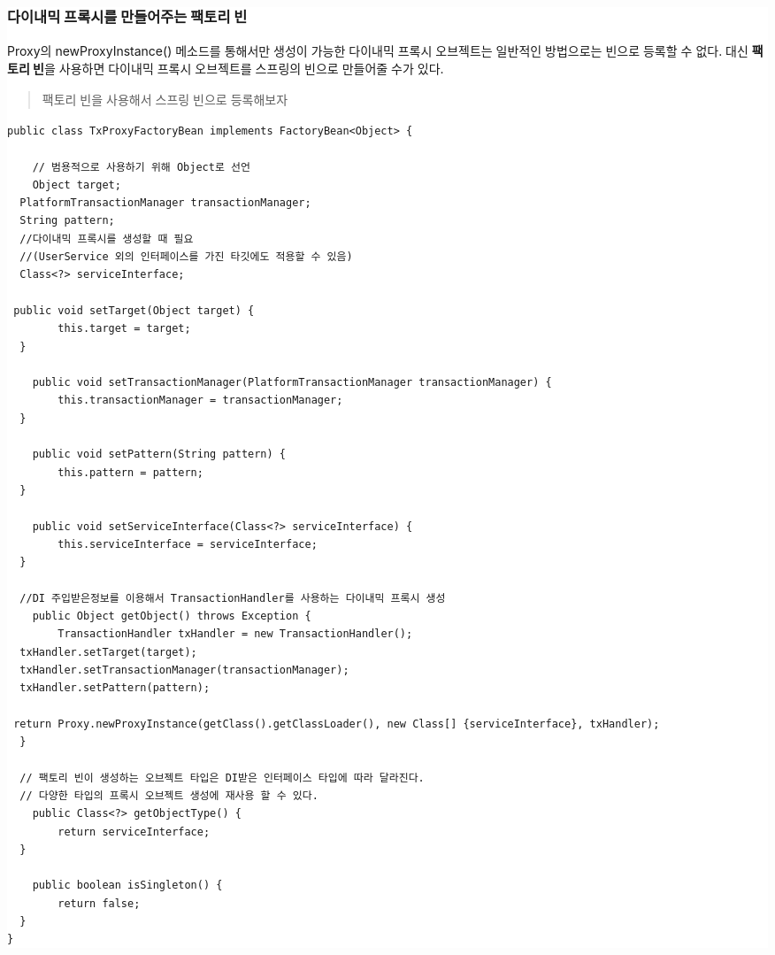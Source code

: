 ### 다이내믹 프록시를 만들어주는 팩토리 빈
Proxy의 newProxyInstance() 메소드를 통해서만 생성이 가능한 다이내믹 프록시 오브젝트는 일반적인 방법으로는 빈으로 등록할 수 없다.
대신 **팩토리 빈**을 사용하면 다이내믹 프록시 오브젝트를 스프링의 빈으로 만들어줄 수가 있다.
> 팩토리 빈을 사용해서 스프링 빈으로 등록해보자

```
public class TxProxyFactoryBean implements FactoryBean<Object> {  
  
    // 범용적으로 사용하기 위해 Object로 선언
    Object target;  
  PlatformTransactionManager transactionManager;  
  String pattern;  
  //다이내믹 프록시를 생성할 때 필요 
  //(UserService 외의 인터페이스를 가진 타깃에도 적용할 수 있음)  
  Class<?> serviceInterface; 
  
 public void setTarget(Object target) {  
        this.target = target;  
  }  
  
    public void setTransactionManager(PlatformTransactionManager transactionManager) {  
        this.transactionManager = transactionManager;  
  }  
  
    public void setPattern(String pattern) {  
        this.pattern = pattern;  
  }  
  
    public void setServiceInterface(Class<?> serviceInterface) {  
        this.serviceInterface = serviceInterface;  
  }  
  
  //DI 주입받은정보를 이용해서 TransactionHandler를 사용하는 다이내믹 프록시 생성
    public Object getObject() throws Exception {  
        TransactionHandler txHandler = new TransactionHandler();  
  txHandler.setTarget(target);  
  txHandler.setTransactionManager(transactionManager);  
  txHandler.setPattern(pattern);  
  
 return Proxy.newProxyInstance(getClass().getClassLoader(), new Class[] {serviceInterface}, txHandler);  
  }  
  
  // 팩토리 빈이 생성하는 오브젝트 타입은 DI받은 인터페이스 타입에 따라 달라진다.
  // 다양한 타입의 프록시 오브젝트 생성에 재사용 할 수 있다.
    public Class<?> getObjectType() {  
        return serviceInterface;  
  }  
  
    public boolean isSingleton() {  
        return false;  
  }  
}
```
